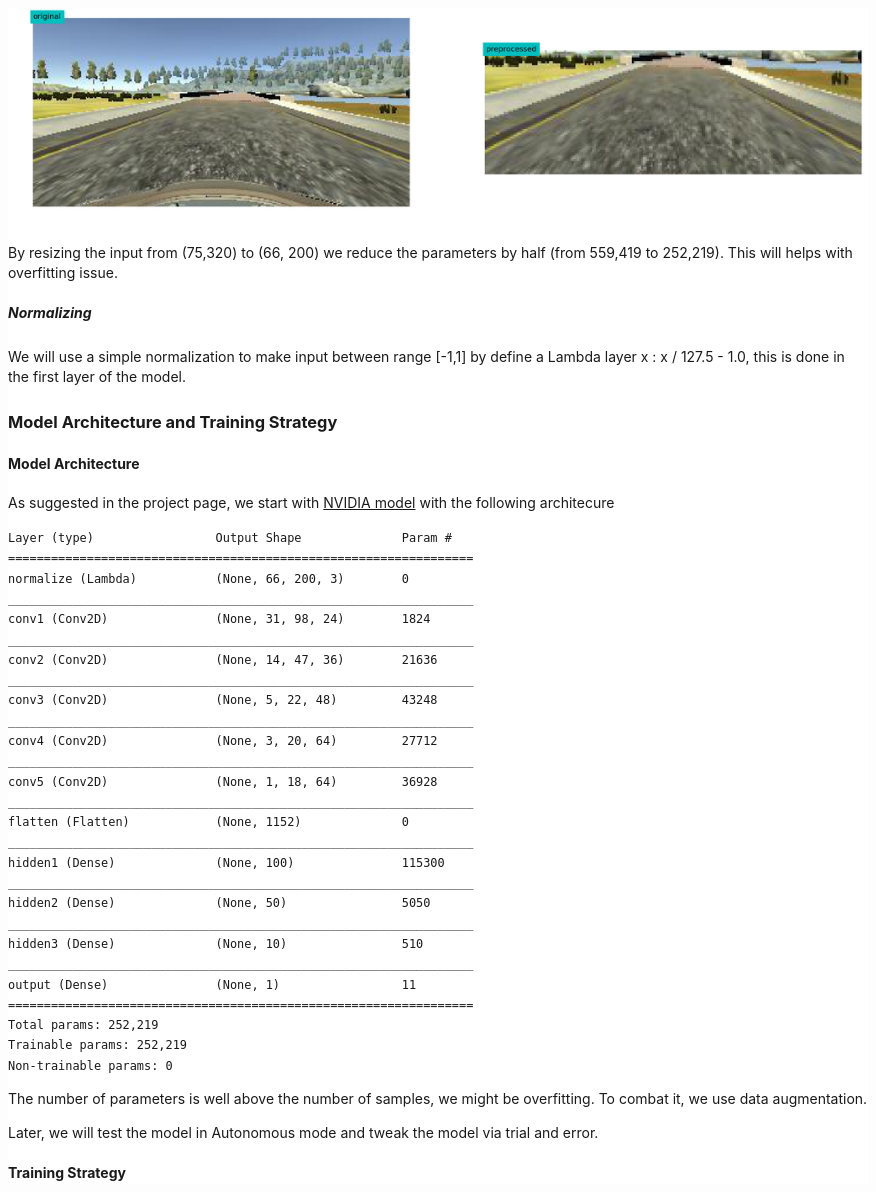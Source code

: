 ![alt text][img_preprocessed]

</center>

By resizing the input from (75,320) to (66, 200) we reduce the parameters by half (from 559,419 to 252,219). This will helps with overfitting issue.

##### Normalizing
We will use a simple normalization to make input between range [-1,1] by define a Lambda layer x : x / 127.5 - 1.0, this is done in the first layer of the model.


### Model Architecture and Training Strategy

#### Model Architecture
As suggested in the project page, we start with [NVIDIA model](https://devblogs.nvidia.com/parallelforall/deep-learning-self-driving-cars/) with the following architecure

```
Layer (type)                 Output Shape              Param #   
=================================================================
normalize (Lambda)           (None, 66, 200, 3)        0         
_________________________________________________________________
conv1 (Conv2D)               (None, 31, 98, 24)        1824      
_________________________________________________________________
conv2 (Conv2D)               (None, 14, 47, 36)        21636     
_________________________________________________________________
conv3 (Conv2D)               (None, 5, 22, 48)         43248     
_________________________________________________________________
conv4 (Conv2D)               (None, 3, 20, 64)         27712     
_________________________________________________________________
conv5 (Conv2D)               (None, 1, 18, 64)         36928     
_________________________________________________________________
flatten (Flatten)            (None, 1152)              0         
_________________________________________________________________
hidden1 (Dense)              (None, 100)               115300    
_________________________________________________________________
hidden2 (Dense)              (None, 50)                5050      
_________________________________________________________________
hidden3 (Dense)              (None, 10)                510       
_________________________________________________________________
output (Dense)               (None, 1)                 11        
=================================================================
Total params: 252,219
Trainable params: 252,219
Non-trainable params: 0
```

The number of parameters is well above the number of samples, we might be overfitting. To combat it, we use data augmentation.
 
Later, we will test the model in Autonomous mode and tweak the model via trial and error. 

#### Training Strategy


[//]: # (Image References)
[steering_hist]: ./assets/steering_hist.png "Steering histogram"
[combined_hist]: ./assets/combined_hist.png "Combined steering histogram"
[img_flipped]: ./assets/img_flipped.png "Flipped image"
[img_shadowed]: ./assets/img_shadowed.png "Shadowed image"
[img_brightness]: ./assets/img_brightness.png "Brightness image"
[img_translated]: ./assets/img_translated.png "Translated image"
[img_cropped]: ./assets/img_cropped.png "Cropped image"
[img_preprocessed]: ./assets/img_preprocessed.png "Preprocessed image"
[multi_camera]: ./assets/carnd-using-multiple-cameras.png "Multi camera"
[exp_01]: ./assets/exp01.png "Experiment 01"
[exp_02]: ./assets/exp02.png "Experiment 02"
[exp_03]: ./assets/exp03.png "Experiment 03"
[exp_04]: ./assets/exp04.png "Experiment 04"